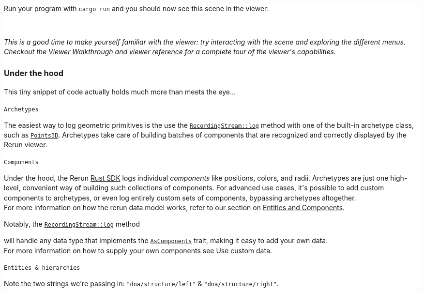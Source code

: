 
Run your program with `cargo run` and you should now see this scene in the viewer:

<picture>
  <img src="https://static.rerun.io/logging_data3_first_points/95c9c556160159eb2e47fb160ced89c899f2fcef/full.png" alt="">
  <source media="(max-width: 480px)" srcset="https://static.rerun.io/logging_data3_first_points/95c9c556160159eb2e47fb160ced89c899f2fcef/480w.png">
  <source media="(max-width: 768px)" srcset="https://static.rerun.io/logging_data3_first_points/95c9c556160159eb2e47fb160ced89c899f2fcef/768w.png">
  <source media="(max-width: 1024px)" srcset="https://static.rerun.io/logging_data3_first_points/95c9c556160159eb2e47fb160ced89c899f2fcef/1024w.png">
  <source media="(max-width: 1200px)" srcset="https://static.rerun.io/logging_data3_first_points/95c9c556160159eb2e47fb160ced89c899f2fcef/1200w.png">
</picture>

_This is a good time to make yourself familiar with the viewer: try interacting with the scene and exploring the different menus._
_Checkout the [Viewer Walkthrough](viewer-walkthrough.md) and [viewer reference](../reference/viewer/overview.md) for a complete tour of the viewer's capabilities._

### Under the hood

This tiny snippet of code actually holds much more than meets the eye...

`Archetypes`


The easiest way to log geometric primitives is the use the [`RecordingStream::log`](https://docs.rs/rerun/latest/rerun/struct.RecordingStream.html#method.log) method with one of the built-in archetype class, such as [`Points3D`](https://docs.rs/rerun/latest/0.9.0-alpha.6/struct.Points3D.html). Archetypes take care of building batches
of components that are recognized and correctly displayed by the Rerun viewer.

`Components`

Under the hood, the Rerun [Rust SDK](https://ref.rerun.io/docs/rust) logs individual *components* like positions, colors,
and radii. Archetypes are just one high-level, convenient way of building such collections of components. For advanced use
cases, it's possible to add custom components to archetypes, or even log entirely custom sets of components, bypassing
archetypes altogether.  
For more information on how the rerun data model works, refer to our section on [Entities and Components](../concepts/entity-component.md).

Notably, the [`RecordingStream::log`](https://docs.rs/rerun/latest/rerun/struct.RecordingStream.html#method.log) method

will handle any data type that implements the [`AsComponents`](https://docs.rs/rerun/0.9.0-alpha.6/rerun/trait.AsComponents.html) trait, making it easy to add your own data.  
For more information on how to supply your own components see [Use custom data](../howto/extend/custom-data.md).


`Entities & hierarchies`

Note the two strings we're passing in: `"dna/structure/left"` & `"dna/structure/right"`.
